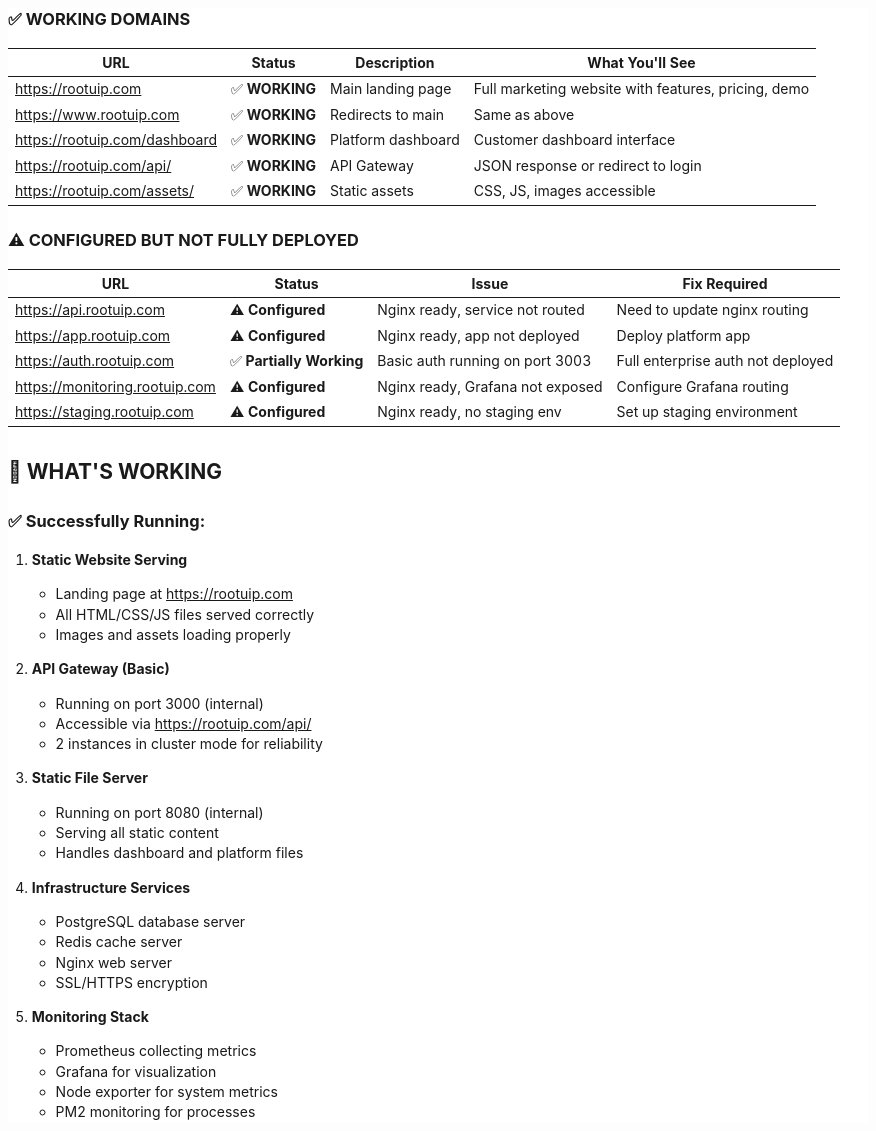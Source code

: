 ### ✅ WORKING DOMAINS

| URL | Status | Description | What You'll See |
|-----|--------|-------------|-----------------|
| https://rootuip.com | ✅ **WORKING** | Main landing page | Full marketing website with features, pricing, demo |
| https://www.rootuip.com | ✅ **WORKING** | Redirects to main | Same as above |
| https://rootuip.com/dashboard | ✅ **WORKING** | Platform dashboard | Customer dashboard interface |
| https://rootuip.com/api/ | ✅ **WORKING** | API Gateway | JSON response or redirect to login |
| https://rootuip.com/assets/ | ✅ **WORKING** | Static assets | CSS, JS, images accessible |

### ⚠️ CONFIGURED BUT NOT FULLY DEPLOYED

| URL | Status | Issue | Fix Required |
|-----|--------|-------|--------------|
| https://api.rootuip.com | ⚠️ **Configured** | Nginx ready, service not routed | Need to update nginx routing |
| https://app.rootuip.com | ⚠️ **Configured** | Nginx ready, app not deployed | Deploy platform app |
| https://auth.rootuip.com | ✅ **Partially Working** | Basic auth running on port 3003 | Full enterprise auth not deployed |
| https://monitoring.rootuip.com | ⚠️ **Configured** | Nginx ready, Grafana not exposed | Configure Grafana routing |
| https://staging.rootuip.com | ⚠️ **Configured** | Nginx ready, no staging env | Set up staging environment |

## 🔧 WHAT'S WORKING

### ✅ Successfully Running:
1. **Static Website Serving**
   - Landing page at https://rootuip.com
   - All HTML/CSS/JS files served correctly
   - Images and assets loading properly

2. **API Gateway (Basic)**
   - Running on port 3000 (internal)
   - Accessible via https://rootuip.com/api/
   - 2 instances in cluster mode for reliability

3. **Static File Server**
   - Running on port 8080 (internal)
   - Serving all static content
   - Handles dashboard and platform files

4. **Infrastructure Services**
   - PostgreSQL database server
   - Redis cache server
   - Nginx web server
   - SSL/HTTPS encryption

5. **Monitoring Stack**
   - Prometheus collecting metrics
   - Grafana for visualization
   - Node exporter for system metrics
   - PM2 monitoring for processes
